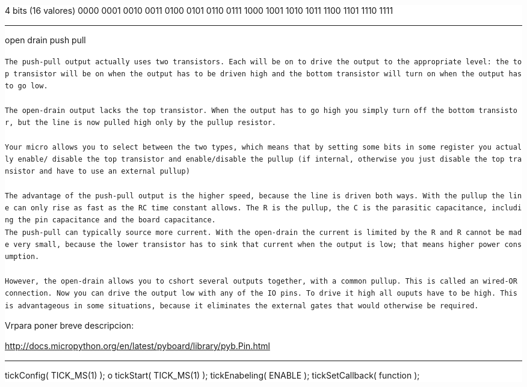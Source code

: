 4 bits (16 valores)
0000
0001
0010
0011
0100
0101
0110
0111
1000
1001
1010
1011
1100
1101
1110
1111



--------------------------------------------------------------


open drain push pull

    The push-pull output actually uses two transistors. Each will be on to drive the output to the appropriate level: the top transistor will be on when the output has to be driven high and the bottom transistor will turn on when the output has to go low.

    The open-drain output lacks the top transistor. When the output has to go high you simply turn off the bottom transistor, but the line is now pulled high only by the pullup resistor.

    Your micro allows you to select between the two types, which means that by setting some bits in some register you actually enable/ disable the top transistor and enable/disable the pullup (if internal, otherwise you just disable the top transistor and have to use an external pullup)

    The advantage of the push-pull output is the higher speed, because the line is driven both ways. With the pullup the line can only rise as fast as the RC time constant allows. The R is the pullup, the C is the parasitic capacitance, including the pin capacitance and the board capacitance.
    The push-pull can typically source more current. With the open-drain the current is limited by the R and R cannot be made very small, because the lower transistor has to sink that current when the output is low; that means higher power consumption.

    However, the open-drain allows you to cshort several outputs together, with a common pullup. This is called an wired-OR connection. Now you can drive the output low with any of the IO pins. To drive it high all ouputs have to be high. This is advantageous in some situations, because it eliminates the external gates that would otherwise be required.


Vrpara poner breve descripcion:

http://docs.micropython.org/en/latest/pyboard/library/pyb.Pin.html

--------------------------------------------------------------


tickConfig( TICK_MS(1) ); o tickStart( TICK_MS(1) );
tickEnabeling( ENABLE );
tickSetCallback( function );
